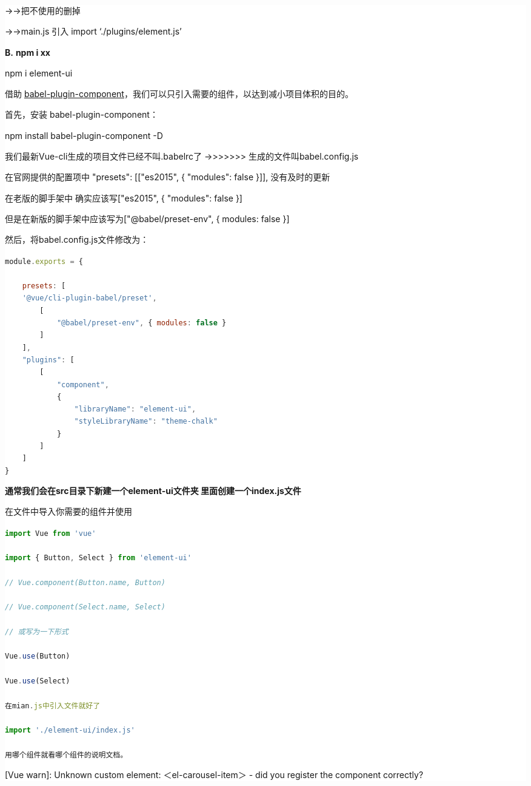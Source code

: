 →→把不使用的删掉

→→main.js  引入  import ‘./plugins/element.js’

**B.** **npm i xx**

npm i element-ui 

借助 [babel-plugin-component](https://github.com/QingWei-Li/babel-plugin-component)，我们可以只引入需要的组件，以达到减小项目体积的目的。 

首先，安装 babel-plugin-component： 

npm install babel-plugin-component -D 

我们最新Vue-cli生成的项目文件已经不叫.babelrc了 ->>>>>>> 生成的文件叫babel.config.js 

在官网提供的配置项中 "presets": [["es2015", { "modules": false }]], 没有及时的更新 

在老版的脚手架中 确实应该写["es2015", { "modules": false }] 

但是在新版的脚手架中应该写为["@babel/preset-env", { modules: false }] 

然后，将babel.config.js文件修改为： 

```js
module.exports = { 

    presets: [ 
    '@vue/cli-plugin-babel/preset', 
        [ 
        	"@babel/preset-env", { modules: false } 
        ] 
    ], 
    "plugins": [ 
        [ 
            "component", 
            { 
                "libraryName": "element-ui", 
                "styleLibraryName": "theme-chalk" 
            } 
        ] 
    ] 
}
```

**通常我们会在src目录下新建一个element-ui文件夹 里面创建一个index.js文件** 

在文件中导入你需要的组件并使用 

```js
import Vue from 'vue' 

import { Button, Select } from 'element-ui' 

// Vue.component(Button.name, Button) 

// Vue.component(Select.name, Select) 

// 或写为一下形式 

Vue.use(Button) 

Vue.use(Select) 

在mian.js中引入文件就好了 

import './element-ui/index.js' 

用哪个组件就看哪个组件的说明文档。
```


[Vue warn]: Unknown custom element: ＜el-carousel-item＞ - did you register the component correctly? 